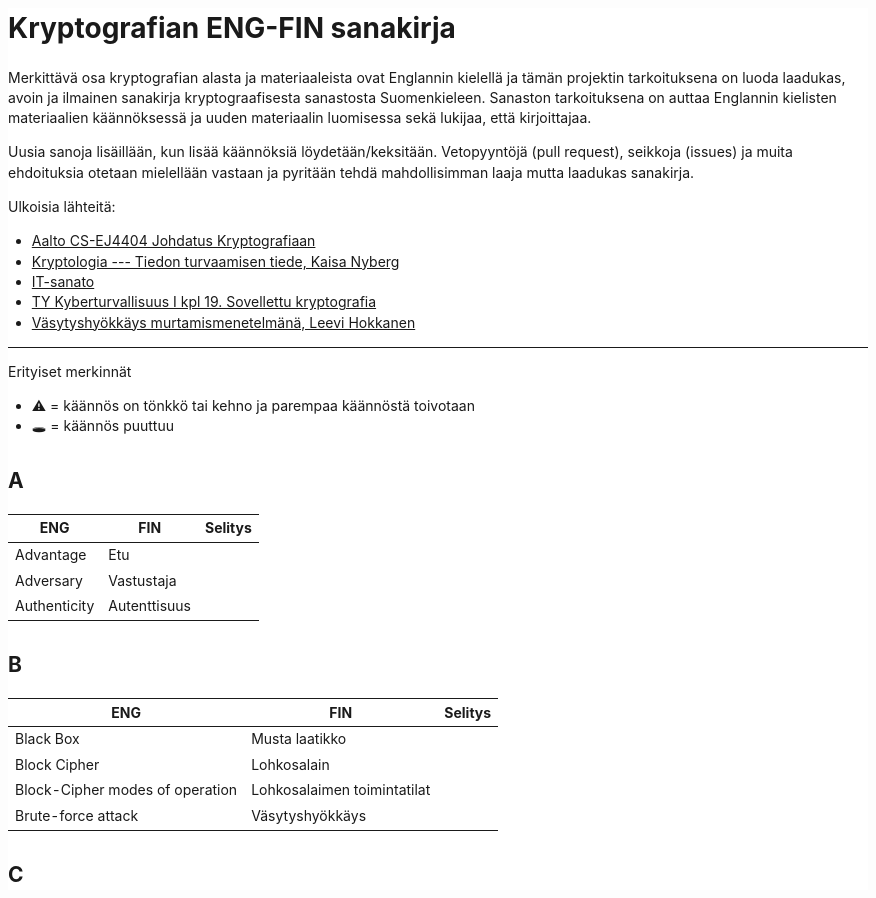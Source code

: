 # Kryptografian ENG-FIN sanakirja

Merkittävä osa kryptografian alasta ja materiaaleista ovat Englannin kielellä ja tämän projektin tarkoituksena on luoda laadukas, avoin ja ilmainen sanakirja kryptograafisesta sanastosta Suomenkieleen. Sanaston tarkoituksena on auttaa Englannin kielisten materiaalien käännöksessä ja uuden materiaalin luomisessa sekä lukijaa, että kirjoittajaa. 

Uusia sanoja lisäillään, kun lisää käännöksiä löydetään/keksitään. Vetopyyntöjä (pull request), seikkoja (issues) ja muita ehdoituksia otetaan mielellään vastaan ja pyritään tehdä mahdollisimman laaja mutta laadukas sanakirja.

Ulkoisia lähteitä:
- [Aalto CS-EJ4404 Johdatus Kryptografiaan](https://plus.cs.aalto.fi/cs-ej4404/)
- [Kryptologia --- Tiedon turvaamisen tiede, Kaisa Nyberg](http://www.cse.tkk.fi/fi/tkt-lehti/a26/nyberg.pdf)
- [IT-sanato](https://github.com/TimoSalomaki/IT-sanasto/tree/master)
- [TY Kyberturvallisuus I kpl 19. Sovellettu kryptografia](https://plus.tuni.fi/comp.sec.100/fall-2021/m18_applied_crypto/algorithms/?hl=fi)
- [Väsytyshyökkäys murtamismenetelmänä, Leevi Hokkanen](https://trepo.tuni.fi/bitstream/handle/10024/146090/HokkanenLeevi.pdf)

_____________________________
Erityiset merkinnät
- ⚠    = käännös on tönkkö tai kehno ja parempaa käännöstä toivotaan
- 🕳   = käännös puuttuu

## A

| ENG          | FIN          | Selitys |
| ------------ | ------------ | ------- |
| Advantage    | Etu          |         |
| Adversary    | Vastustaja   |         |
| Authenticity | Autenttisuus |         |

## B

| ENG                             | FIN                         | Selitys |
| ------------------------------- | --------------------------- | ------- |
| Black Box                       | Musta laatikko              |         |
| Block Cipher                    | Lohkosalain                 |         |
| Block-Cipher modes of operation | Lohkosalaimen toimintatilat |         |
| Brute-force attack              | Väsytyshyökkäys             |         |


## C
